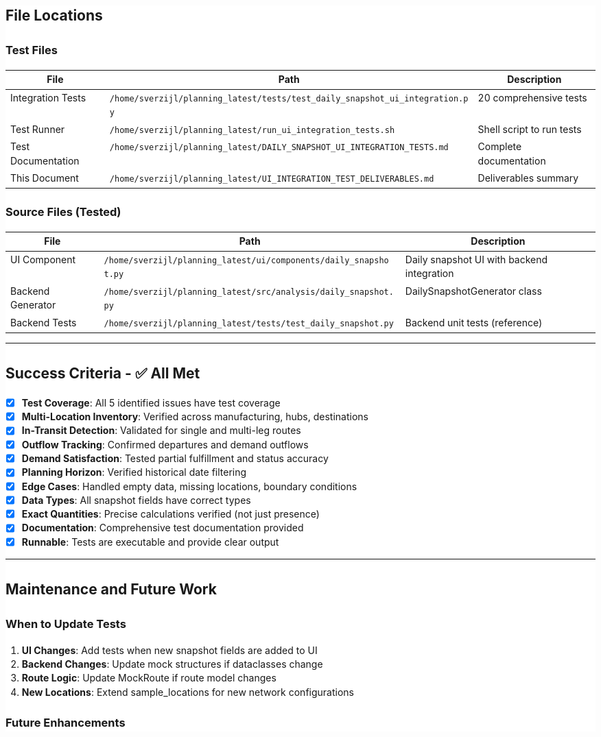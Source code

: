 
## File Locations

### Test Files
| File | Path | Description |
|------|------|-------------|
| Integration Tests | `/home/sverzijl/planning_latest/tests/test_daily_snapshot_ui_integration.py` | 20 comprehensive tests |
| Test Runner | `/home/sverzijl/planning_latest/run_ui_integration_tests.sh` | Shell script to run tests |
| Test Documentation | `/home/sverzijl/planning_latest/DAILY_SNAPSHOT_UI_INTEGRATION_TESTS.md` | Complete documentation |
| This Document | `/home/sverzijl/planning_latest/UI_INTEGRATION_TEST_DELIVERABLES.md` | Deliverables summary |

### Source Files (Tested)
| File | Path | Description |
|------|------|-------------|
| UI Component | `/home/sverzijl/planning_latest/ui/components/daily_snapshot.py` | Daily snapshot UI with backend integration |
| Backend Generator | `/home/sverzijl/planning_latest/src/analysis/daily_snapshot.py` | DailySnapshotGenerator class |
| Backend Tests | `/home/sverzijl/planning_latest/tests/test_daily_snapshot.py` | Backend unit tests (reference) |

---

## Success Criteria - ✅ All Met

- [x] **Test Coverage**: All 5 identified issues have test coverage
- [x] **Multi-Location Inventory**: Verified across manufacturing, hubs, destinations
- [x] **In-Transit Detection**: Validated for single and multi-leg routes
- [x] **Outflow Tracking**: Confirmed departures and demand outflows
- [x] **Demand Satisfaction**: Tested partial fulfillment and status accuracy
- [x] **Planning Horizon**: Verified historical date filtering
- [x] **Edge Cases**: Handled empty data, missing locations, boundary conditions
- [x] **Data Types**: All snapshot fields have correct types
- [x] **Exact Quantities**: Precise calculations verified (not just presence)
- [x] **Documentation**: Comprehensive test documentation provided
- [x] **Runnable**: Tests are executable and provide clear output

---

## Maintenance and Future Work

### When to Update Tests

1. **UI Changes**: Add tests when new snapshot fields are added to UI
2. **Backend Changes**: Update mock structures if dataclasses change
3. **Route Logic**: Update MockRoute if route model changes
4. **New Locations**: Extend sample_locations for new network configurations

### Future Enhancements
